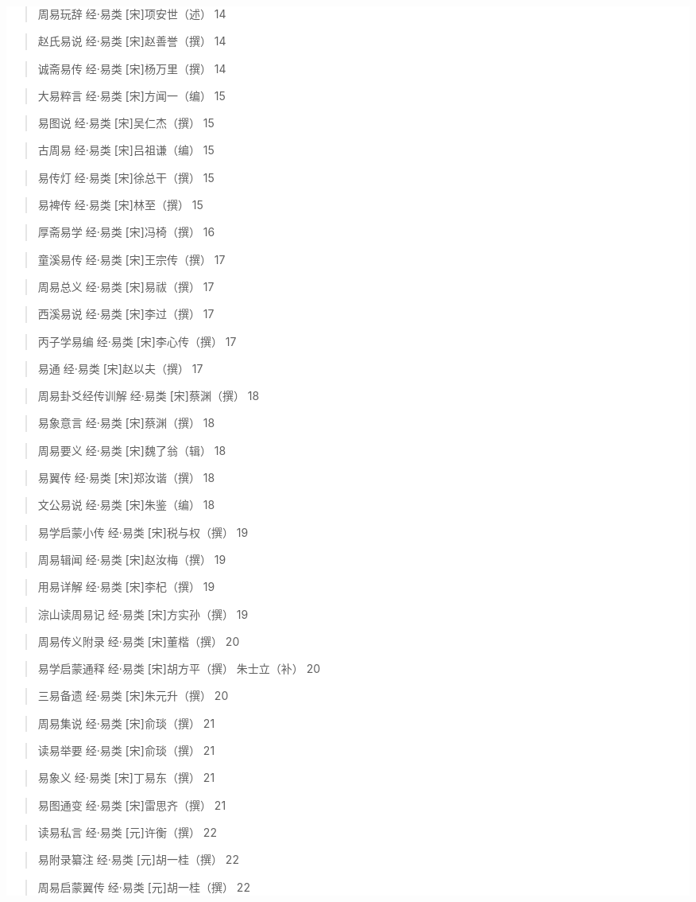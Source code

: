 >  周易玩辞 经·易类 [宋]项安世（述） 14

>  赵氏易说 经·易类 [宋]赵善誉（撰） 14

>  诚斋易传 经·易类 [宋]杨万里（撰） 14

>  大易粹言 经·易类 [宋]方闻一（编） 15

>  易图说 经·易类 [宋]吴仁杰（撰） 15

>  古周易 经·易类 [宋]吕祖谦（编） 15

>  易传灯 经·易类 [宋]徐总干（撰） 15

>  易裨传 经·易类 [宋]林至（撰） 15

>  厚斋易学 经·易类 [宋]冯椅（撰） 16

>  童溪易传 经·易类 [宋]王宗传（撰） 17

>  周易总义 经·易类 [宋]易祓（撰） 17

>  西溪易说 经·易类 [宋]李过（撰） 17

>  丙子学易编 经·易类 [宋]李心传（撰） 17

>  易通 经·易类 [宋]赵以夫（撰） 17

>  周易卦爻经传训解 经·易类 [宋]蔡渊（撰） 18

>  易象意言 经·易类 [宋]蔡渊（撰） 18

>  周易要义 经·易类 [宋]魏了翁（辑） 18

>  易翼传 经·易类 [宋]郑汝谐（撰） 18

>  文公易说 经·易类 [宋]朱鉴（编） 18

>  易学启蒙小传 经·易类 [宋]税与权（撰） 19

>  周易辑闻 经·易类 [宋]赵汝梅（撰） 19

>  用易详解 经·易类 [宋]李杞（撰） 19

>  淙山读周易记 经·易类 [宋]方实孙（撰） 19

>  周易传义附录 经·易类 [宋]董楷（撰） 20

>  易学启蒙通释 经·易类 [宋]胡方平（撰） 朱士立（补） 20

>  三易备遗 经·易类 [宋]朱元升（撰） 20

>  周易集说 经·易类 [宋]俞琰（撰） 21

>  读易举要 经·易类 [宋]俞琰（撰） 21

>  易象义 经·易类 [宋]丁易东（撰） 21

>  易图通变 经·易类 [宋]雷思齐（撰） 21

>  读易私言 经·易类 [元]许衡（撰） 22

>  易附录纂注 经·易类 [元]胡一桂（撰） 22

>  周易启蒙翼传 经·易类 [元]胡一桂（撰） 22
